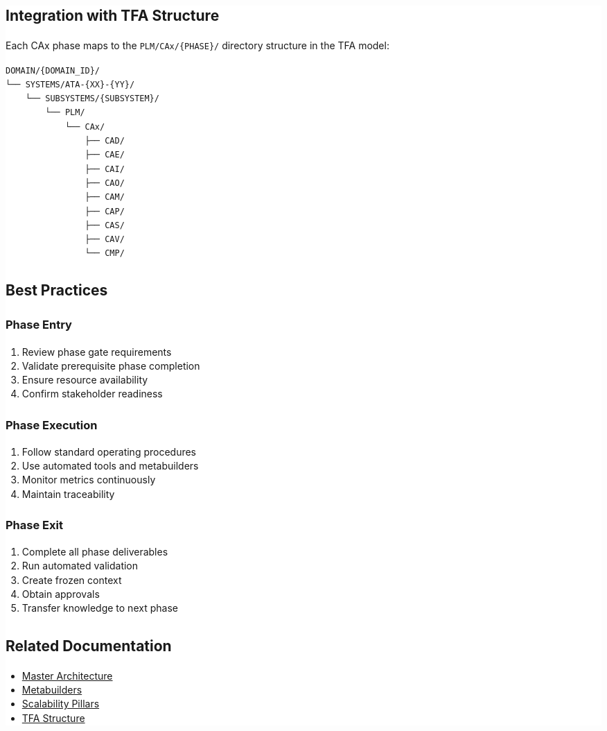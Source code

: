 ## Integration with TFA Structure

Each CAx phase maps to the `PLM/CAx/{PHASE}/` directory structure in the TFA model:

```
DOMAIN/{DOMAIN_ID}/
└── SYSTEMS/ATA-{XX}-{YY}/
    └── SUBSYSTEMS/{SUBSYSTEM}/
        └── PLM/
            └── CAx/
                ├── CAD/
                ├── CAE/
                ├── CAI/
                ├── CAO/
                ├── CAM/
                ├── CAP/
                ├── CAS/
                ├── CAV/
                └── CMP/
```

## Best Practices

### Phase Entry
1. Review phase gate requirements
2. Validate prerequisite phase completion
3. Ensure resource availability
4. Confirm stakeholder readiness

### Phase Execution
1. Follow standard operating procedures
2. Use automated tools and metabuilders
3. Monitor metrics continuously
4. Maintain traceability

### Phase Exit
1. Complete all phase deliverables
2. Run automated validation
3. Create frozen context
4. Obtain approvals
5. Transfer knowledge to next phase

## Related Documentation

- [Master Architecture](../01-ARCHITECTURE/MASTER_ARCHITECTURE_V1.1.md)
- [Metabuilders](../05-METABUILDERS/README.md)
- [Scalability Pillars](../04-SCALABILITY/README.md)
- [TFA Structure](../../../02-AIRCRAFT/MODEL_IDENTIFICATION/TFA_STRUCTURE_DIAGRAM.md)
